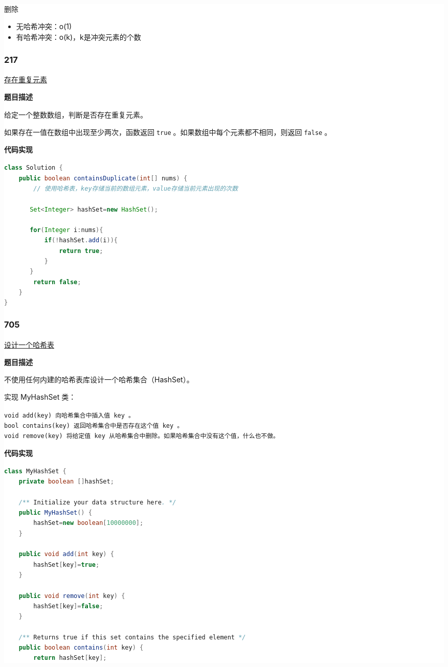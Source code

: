 删除

- 无哈希冲突：o(1)
- 有哈希冲突：o(k)，k是冲突元素的个数

### 217

[存在重复元素](https://leetcode-cn.com/problems/contains-duplicate/)

**题目描述**

给定一个整数数组，判断是否存在重复元素。

如果存在一值在数组中出现至少两次，函数返回 `true` 。如果数组中每个元素都不相同，则返回 `false` 。

**代码实现**

~~~ java
class Solution {
    public boolean containsDuplicate(int[] nums) {
        // 使用哈希表，key存储当前的数组元素，value存储当前元素出现的次数

       Set<Integer> hashSet=new HashSet();

       for(Integer i:nums){
           if(!hashSet.add(i)){
               return true;
           }
       }
        return false;
    }
}
~~~

### 705

[设计一个哈希表](https://leetcode-cn.com/problems/design-hashset/)

**题目描述**

不使用任何内建的哈希表库设计一个哈希集合（HashSet）。

实现 MyHashSet 类：

    void add(key) 向哈希集合中插入值 key 。
    bool contains(key) 返回哈希集合中是否存在这个值 key 。
    void remove(key) 将给定值 key 从哈希集合中删除。如果哈希集合中没有这个值，什么也不做。

**代码实现**

~~~ java
class MyHashSet {
    private boolean []hashSet;

    /** Initialize your data structure here. */
    public MyHashSet() {
        hashSet=new boolean[10000000];
    }
    
    public void add(int key) {
        hashSet[key]=true;
    }
    
    public void remove(int key) {
        hashSet[key]=false;
    }
    
    /** Returns true if this set contains the specified element */
    public boolean contains(int key) {
        return hashSet[key];
~~~